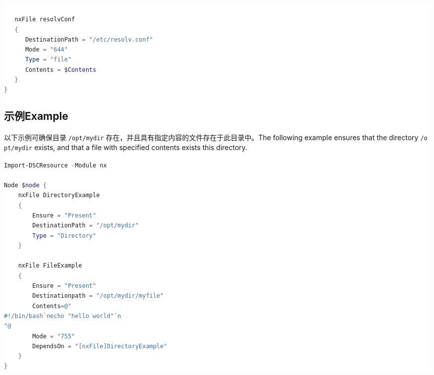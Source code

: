    ```powershell

      nxFile resolvConf
      {
         DestinationPath = "/etc/resolv.conf"
         Mode = "644"
         Type = "file"
         Contents = $Contents
      }
   }
   ```

## <a name="example"></a><span data-ttu-id="80c92-169">示例</span><span class="sxs-lookup"><span data-stu-id="80c92-169">Example</span></span>

<span data-ttu-id="80c92-170">以下示例可确保目录 `/opt/mydir` 存在，并且具有指定内容的文件存在于此目录中。</span><span class="sxs-lookup"><span data-stu-id="80c92-170">The following example ensures that the directory `/opt/mydir` exists, and that a file with specified contents exists this directory.</span></span>

```powershell
Import-DSCResource -Module nx

Node $node {
    nxFile DirectoryExample
    {
        Ensure = "Present"
        DestinationPath = "/opt/mydir"
        Type = "Directory"
    }

    nxFile FileExample
    {
        Ensure = "Present"
        Destinationpath = "/opt/mydir/myfile"
        Contents=@"
#!/bin/bash`necho "hello world"`n
"@
        Mode = "755"
        DependsOn = "[nxFile]DirectoryExample"
    }
}
```
